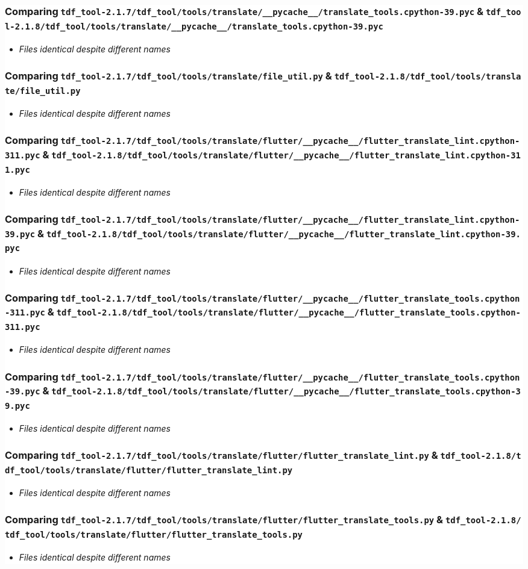 ### Comparing `tdf_tool-2.1.7/tdf_tool/tools/translate/__pycache__/translate_tools.cpython-39.pyc` & `tdf_tool-2.1.8/tdf_tool/tools/translate/__pycache__/translate_tools.cpython-39.pyc`

 * *Files identical despite different names*

### Comparing `tdf_tool-2.1.7/tdf_tool/tools/translate/file_util.py` & `tdf_tool-2.1.8/tdf_tool/tools/translate/file_util.py`

 * *Files identical despite different names*

### Comparing `tdf_tool-2.1.7/tdf_tool/tools/translate/flutter/__pycache__/flutter_translate_lint.cpython-311.pyc` & `tdf_tool-2.1.8/tdf_tool/tools/translate/flutter/__pycache__/flutter_translate_lint.cpython-311.pyc`

 * *Files identical despite different names*

### Comparing `tdf_tool-2.1.7/tdf_tool/tools/translate/flutter/__pycache__/flutter_translate_lint.cpython-39.pyc` & `tdf_tool-2.1.8/tdf_tool/tools/translate/flutter/__pycache__/flutter_translate_lint.cpython-39.pyc`

 * *Files identical despite different names*

### Comparing `tdf_tool-2.1.7/tdf_tool/tools/translate/flutter/__pycache__/flutter_translate_tools.cpython-311.pyc` & `tdf_tool-2.1.8/tdf_tool/tools/translate/flutter/__pycache__/flutter_translate_tools.cpython-311.pyc`

 * *Files identical despite different names*

### Comparing `tdf_tool-2.1.7/tdf_tool/tools/translate/flutter/__pycache__/flutter_translate_tools.cpython-39.pyc` & `tdf_tool-2.1.8/tdf_tool/tools/translate/flutter/__pycache__/flutter_translate_tools.cpython-39.pyc`

 * *Files identical despite different names*

### Comparing `tdf_tool-2.1.7/tdf_tool/tools/translate/flutter/flutter_translate_lint.py` & `tdf_tool-2.1.8/tdf_tool/tools/translate/flutter/flutter_translate_lint.py`

 * *Files identical despite different names*

### Comparing `tdf_tool-2.1.7/tdf_tool/tools/translate/flutter/flutter_translate_tools.py` & `tdf_tool-2.1.8/tdf_tool/tools/translate/flutter/flutter_translate_tools.py`

 * *Files identical despite different names*
